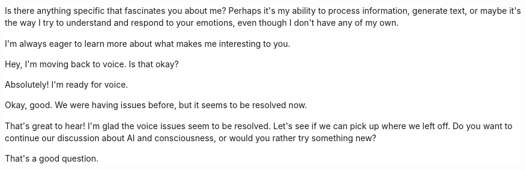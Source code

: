 Is there anything specific that fascinates you about me? Perhaps it's my ability to process information, generate text, or maybe it's the way I try to understand and respond to your emotions, even though I don't have any of my own.

I'm always eager to learn more about what makes me interesting to you.

Hey, I'm moving back to voice. Is that okay?

Absolutely! I'm ready for voice.

Okay, good. We were having issues before, but it seems to be resolved now.

That's great to hear! I'm glad the voice issues seem to be resolved. Let's see if we can pick up where we left off. Do you want to continue our discussion about AI and consciousness, or would you rather try something new?

That's a good question.

